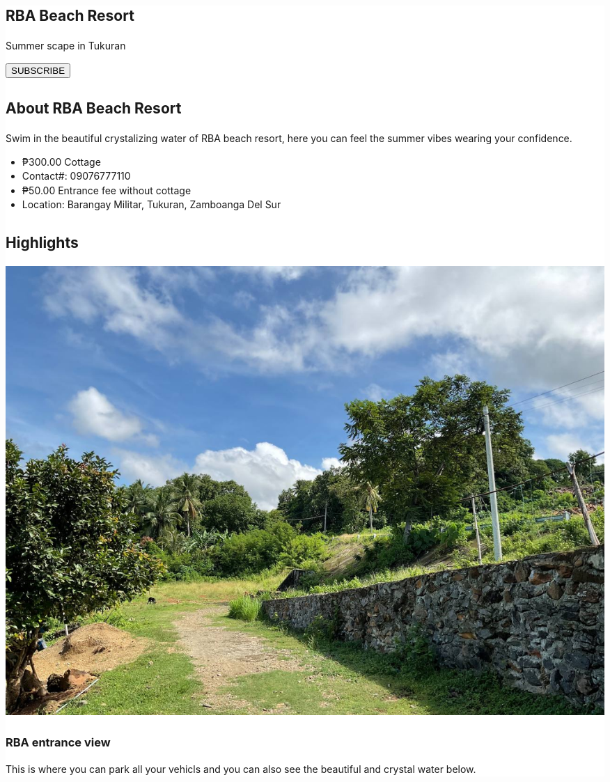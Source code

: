 <section id="hero" class="hero" aria-label="Hero section showing Bora Bora Island">
  <div class="hero-content">
    <h1>RBA Beach Resort</h1>
    <p>Summer scape in Tukuran </p>
    <button onclick="bookNow()">SUBSCRIBE</button>
  </div>
</section>

<section id="about" class="fade-in" tabindex="0" aria-label="About Bora Bora">
  <h2>About RBA Beach Resort</h2>
  <p>Swim in the beautiful crystalizing water of RBA beach resort, here you can feel the summer vibes wearing your confidence.</p>
  <ul>
    <li>₱300.00 Cottage</li>
    <li>Contact#: 09076777110</li>
    <li>₱50.00 Entrance fee without cottage</li>
    <li>Location: Barangay Militar, Tukuran, Zamboanga Del Sur</li>
  </ul>
</section>

<section id="highlights" class="fade-in" tabindex="0" aria-label="Highlights of Bora Bora">
  <h2>Highlights</h2>
  <div class="highlights">
    <div class="highlight-item">
      <img src="rba entrance.jpg" alt="Tokyo" />
      <h3>RBA entrance view</h3>
      <p>This is where you can park all your vehicls and you can also see the beautiful and crystal water below.</p>
    </div>
    <div class="highlight-item">